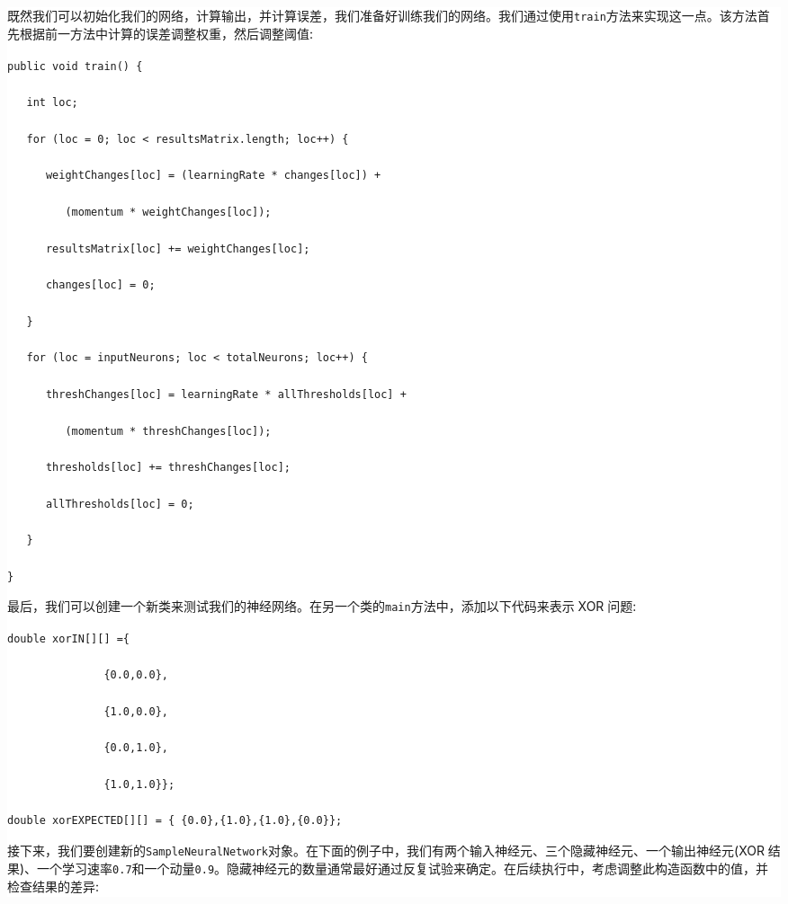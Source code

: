 既然我们可以初始化我们的网络，计算输出，并计算误差，我们准备好训练我们的网络。我们通过使用`train`方法来实现这一点。该方法首先根据前一方法中计算的误差调整权重，然后调整阈值:

```
public void train() { 

   int loc; 

   for (loc = 0; loc < resultsMatrix.length; loc++) { 

      weightChanges[loc] = (learningRate * changes[loc]) +  

         (momentum * weightChanges[loc]); 

      resultsMatrix[loc] += weightChanges[loc]; 

      changes[loc] = 0; 

   } 

   for (loc = inputNeurons; loc < totalNeurons; loc++) { 

      threshChanges[loc] = learningRate * allThresholds[loc] +  

         (momentum * threshChanges[loc]); 

      thresholds[loc] += threshChanges[loc]; 

      allThresholds[loc] = 0; 

   } 

} 

```

最后，我们可以创建一个新类来测试我们的神经网络。在另一个类的`main`方法中，添加以下代码来表示 XOR 问题:

```
double xorIN[][] ={ 

               {0.0,0.0}, 

               {1.0,0.0}, 

               {0.0,1.0}, 

               {1.0,1.0}}; 

double xorEXPECTED[][] = { {0.0},{1.0},{1.0},{0.0}}; 

```

接下来，我们要创建新的`SampleNeuralNetwork`对象。在下面的例子中，我们有两个输入神经元、三个隐藏神经元、一个输出神经元(XOR 结果)、一个学习速率`0.7`和一个动量`0.9`。隐藏神经元的数量通常最好通过反复试验来确定。在后续执行中，考虑调整此构造函数中的值，并检查结果的差异:
